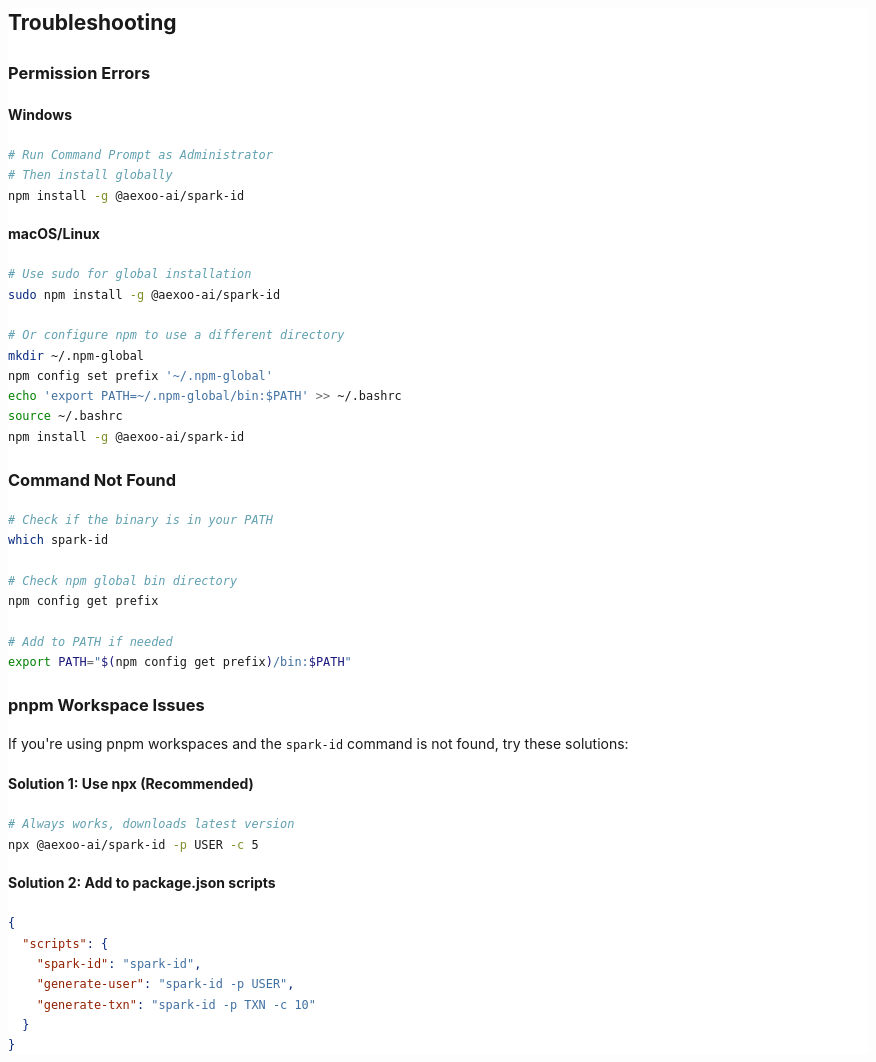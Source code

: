 ## Troubleshooting

### Permission Errors

#### Windows

```bash
# Run Command Prompt as Administrator
# Then install globally
npm install -g @aexoo-ai/spark-id
```

#### macOS/Linux

```bash
# Use sudo for global installation
sudo npm install -g @aexoo-ai/spark-id

# Or configure npm to use a different directory
mkdir ~/.npm-global
npm config set prefix '~/.npm-global'
echo 'export PATH=~/.npm-global/bin:$PATH' >> ~/.bashrc
source ~/.bashrc
npm install -g @aexoo-ai/spark-id
```

### Command Not Found

```bash
# Check if the binary is in your PATH
which spark-id

# Check npm global bin directory
npm config get prefix

# Add to PATH if needed
export PATH="$(npm config get prefix)/bin:$PATH"
```

### pnpm Workspace Issues

If you're using pnpm workspaces and the `spark-id` command is not found, try these solutions:

#### Solution 1: Use npx (Recommended)

```bash
# Always works, downloads latest version
npx @aexoo-ai/spark-id -p USER -c 5
```

#### Solution 2: Add to package.json scripts

```json
{
  "scripts": {
    "spark-id": "spark-id",
    "generate-user": "spark-id -p USER",
    "generate-txn": "spark-id -p TXN -c 10"
  }
}
```
